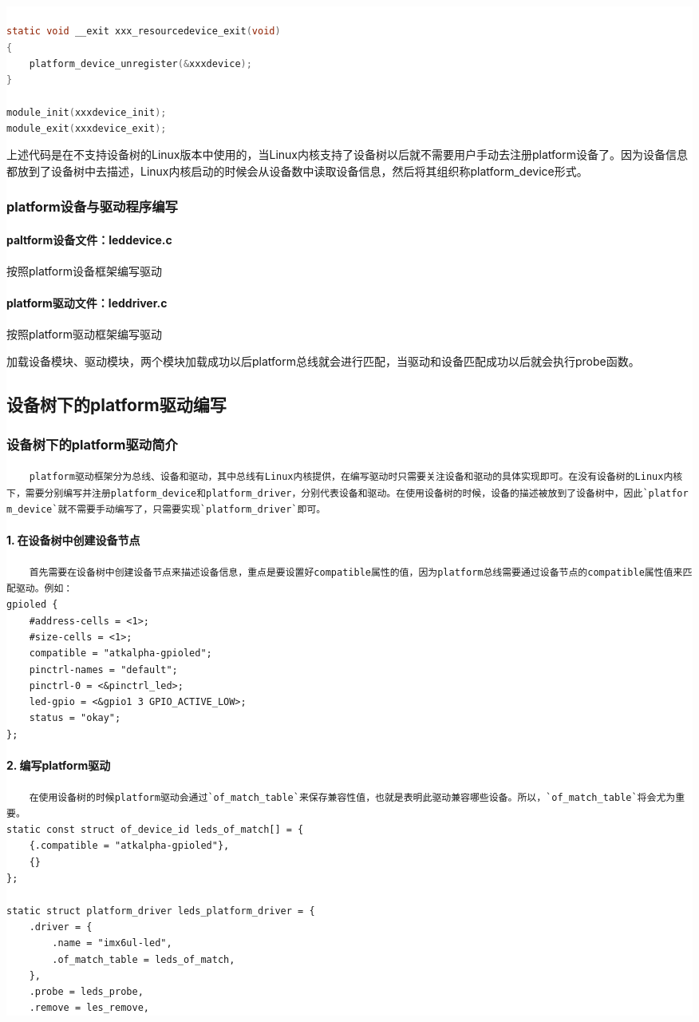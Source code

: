 ```C

static void __exit xxx_resourcedevice_exit(void)
{
    platform_device_unregister(&xxxdevice);
}

module_init(xxxdevice_init);
module_exit(xxxdevice_exit);
```

上述代码是在不支持设备树的Linux版本中使用的，当Linux内核支持了设备树以后就不需要用户手动去注册platform设备了。因为设备信息都放到了设备树中去描述，Linux内核启动的时候会从设备数中读取设备信息，然后将其组织称platform_device形式。

### platform设备与驱动程序编写

#### paltform设备文件：leddevice.c

按照platform设备框架编写驱动

#### platform驱动文件：leddriver.c

按照platform驱动框架编写驱动

加载设备模块、驱动模块，两个模块加载成功以后platform总线就会进行匹配，当驱动和设备匹配成功以后就会执行probe函数。

## 设备树下的platform驱动编写

### 设备树下的platform驱动简介

```
    platform驱动框架分为总线、设备和驱动，其中总线有Linux内核提供，在编写驱动时只需要关注设备和驱动的具体实现即可。在没有设备树的Linux内核下，需要分别编写并注册platform_device和platform_driver，分别代表设备和驱动。在使用设备树的时候，设备的描述被放到了设备树中，因此`platform_device`就不需要手动编写了，只需要实现`platform_driver`即可。
```

#### 1. 在设备树中创建设备节点

```
    首先需要在设备树中创建设备节点来描述设备信息，重点是要设置好compatible属性的值，因为platform总线需要通过设备节点的compatible属性值来匹配驱动。例如：
gpioled {
    #address-cells = <1>;
    #size-cells = <1>;
    compatible = "atkalpha-gpioled";
    pinctrl-names = "default";
    pinctrl-0 = <&pinctrl_led>;
    led-gpio = <&gpio1 3 GPIO_ACTIVE_LOW>;
    status = "okay";
};
```

#### 2. 编写platform驱动

```
    在使用设备树的时候platform驱动会通过`of_match_table`来保存兼容性值，也就是表明此驱动兼容哪些设备。所以，`of_match_table`将会尤为重要。
static const struct of_device_id leds_of_match[] = {
    {.compatible = "atkalpha-gpioled"},
    {}
};

static struct platform_driver leds_platform_driver = {
    .driver = {
        .name = "imx6ul-led",
        .of_match_table = leds_of_match,
    },
    .probe = leds_probe,
    .remove = les_remove,
```